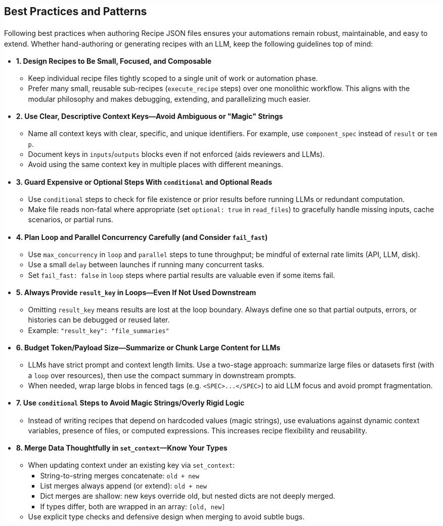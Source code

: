 
## Best Practices and Patterns

Following best practices when authoring Recipe JSON files ensures your automations remain robust, maintainable, and easy to extend. Whether hand-authoring or generating recipes with an LLM, keep the following guidelines top of mind:

- **1. Design Recipes to Be Small, Focused, and Composable**  
  - Keep individual recipe files tightly scoped to a single unit of work or automation phase.
  - Prefer many small, reusable sub-recipes (`execute_recipe` steps) over one monolithic workflow. This aligns with the modular philosophy and makes debugging, extending, and parallelizing much easier.

- **2. Use Clear, Descriptive Context Keys—Avoid Ambiguous or "Magic" Strings**  
  - Name all context keys with clear, specific, and unique identifiers. For example, use `component_spec` instead of `result` or `temp`.
  - Document keys in `inputs`/`outputs` blocks even if not enforced (aids reviewers and LLMs).
  - Avoid using the same context key in multiple places with different meanings.

- **3. Guard Expensive or Optional Steps With `conditional` and Optional Reads**  
  - Use `conditional` steps to check for file existence or prior results before running LLMs or redundant computation.
  - Make file reads non-fatal where appropriate (set `optional: true` in `read_files`) to gracefully handle missing inputs, cache scenarios, or partial runs.

- **4. Plan Loop and Parallel Concurrency Carefully (and Consider `fail_fast`)**  
  - Use `max_concurrency` in `loop` and `parallel` steps to tune throughput; be mindful of external rate limits (API, LLM, disk).
  - Use a small `delay` between launches if running many concurrent tasks.
  - Set `fail_fast: false` in `loop` steps where partial results are valuable even if some items fail.

- **5. Always Provide `result_key` in Loops—Even If Not Used Downstream**  
  - Omitting `result_key` means results are lost at the loop boundary. Always define one so that partial outputs, errors, or histories can be debugged or reused later.
  - Example: `"result_key": "file_summaries"`

- **6. Budget Token/Payload Size—Summarize or Chunk Large Content for LLMs**  
  - LLMs have strict prompt and context length limits. Use a two-stage approach: summarize large files or datasets first (with a `loop` over resources), then use the compact summary in downstream prompts.
  - When needed, wrap large blobs in fenced tags (e.g. `<SPEC>...</SPEC>`) to aid LLM focus and avoid prompt fragmentation.

- **7. Use `conditional` Steps to Avoid Magic Strings/Overly Rigid Logic**  
  - Instead of writing recipes that depend on hardcoded values (magic strings), use evaluations against dynamic context variables, presence of files, or computed expressions. This increases recipe flexibility and reusability.

- **8. Merge Data Thoughtfully in `set_context`—Know Your Types**  
  - When updating context under an existing key via `set_context`:
    - String-to-string merges concatenate: `old + new`
    - List merges always append (or extend): `old + new`
    - Dict merges are shallow: new keys override old, but nested dicts are not deeply merged.
    - If types differ, both are wrapped in an array: `[old, new]`
  - Use explicit type checks and defensive design when merging to avoid subtle bugs.
